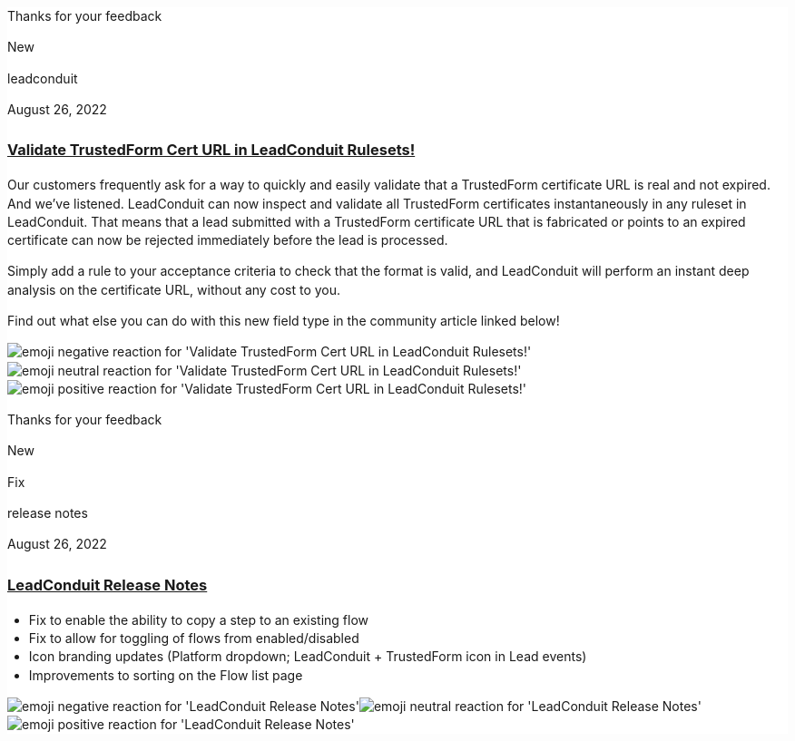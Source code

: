 Thanks for your feedback


New






leadconduit



August 26, 2022

### [Validate TrustedForm Cert URL in LeadConduit Rulesets!](https://whatsnew.activeprospect.com/en/validate-trustedform-cert-url-in-leadconduit-rulesets)

Our customers frequently ask for a way to quickly and easily validate that a TrustedForm certificate URL is real and not expired. And we’ve listened. LeadConduit can now inspect and validate all TrustedForm certificates instantaneously in any ruleset in LeadConduit. That means that a lead submitted with a TrustedForm certificate URL that is fabricated or points to an expired certificate can now be rejected immediately before the lead is processed.

Simply add a rule to your acceptance criteria to check that the format is valid, and LeadConduit will perform an instant deep analysis on the certificate URL, without any cost to you.

Find out what else you can do with this new field type in the community article linked below!

![emoji negative reaction for 'Validate TrustedForm Cert URL in LeadConduit Rulesets!'](https://app.getbeamer.com/images/emojiNeg.svg)![emoji neutral reaction for 'Validate TrustedForm Cert URL in LeadConduit Rulesets!'](https://app.getbeamer.com/images/emojiNeut.svg)![emoji positive reaction for 'Validate TrustedForm Cert URL in LeadConduit Rulesets!'](https://app.getbeamer.com/images/emojiPos.svg)

Thanks for your feedback


New





Fix






release notes



August 26, 2022

### [LeadConduit Release Notes](https://whatsnew.activeprospect.com/en/leadconduit-release-notes-36)

- Fix to enable the ability to copy a step to an existing flow
- Fix to allow for toggling of flows from enabled/disabled
- Icon branding updates (Platform dropdown; LeadConduit + TrustedForm icon in Lead events)
- Improvements to sorting on the Flow list page

![emoji negative reaction for 'LeadConduit Release Notes'](https://app.getbeamer.com/images/emojiNeg.svg)![emoji neutral reaction for 'LeadConduit Release Notes'](https://app.getbeamer.com/images/emojiNeut.svg)![emoji positive reaction for 'LeadConduit Release Notes'](https://app.getbeamer.com/images/emojiPos.svg)

